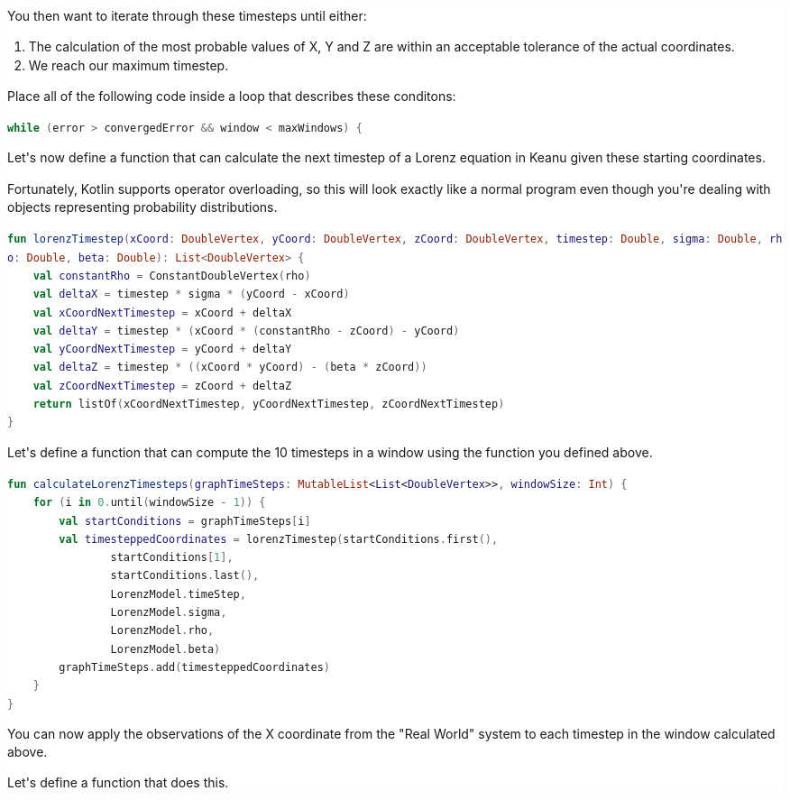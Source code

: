 You then want to iterate through these timesteps until either:

1. The calculation of the most probable values of X, Y and Z are within an acceptable tolerance
of the actual coordinates.
2. We reach our maximum timestep.

Place all of the following code inside a loop that describes these conditons:

```kotlin
while (error > convergedError && window < maxWindows) {
```

Let's now define a function that can calculate the next timestep of a Lorenz equation in Keanu
given these starting coordinates.

Fortunately, Kotlin supports operator overloading, so this will look exactly like a normal
program even though you're dealing with objects representing probability distributions.

```kotlin
fun lorenzTimestep(xCoord: DoubleVertex, yCoord: DoubleVertex, zCoord: DoubleVertex, timestep: Double, sigma: Double, rho: Double, beta: Double): List<DoubleVertex> {
    val constantRho = ConstantDoubleVertex(rho)
    val deltaX = timestep * sigma * (yCoord - xCoord)
    val xCoordNextTimestep = xCoord + deltaX
    val deltaY = timestep * (xCoord * (constantRho - zCoord) - yCoord)
    val yCoordNextTimestep = yCoord + deltaY
    val deltaZ = timestep * ((xCoord * yCoord) - (beta * zCoord))
    val zCoordNextTimestep = zCoord + deltaZ
    return listOf(xCoordNextTimestep, yCoordNextTimestep, zCoordNextTimestep)
}
```

Let's define a function that can compute the 10 timesteps in a window using the function you defined above. 

```kotlin
fun calculateLorenzTimesteps(graphTimeSteps: MutableList<List<DoubleVertex>>, windowSize: Int) {
    for (i in 0.until(windowSize - 1)) {
        val startConditions = graphTimeSteps[i]
        val timesteppedCoordinates = lorenzTimestep(startConditions.first(),
                startConditions[1],
                startConditions.last(),
                LorenzModel.timeStep,
                LorenzModel.sigma,
                LorenzModel.rho,
                LorenzModel.beta)
        graphTimeSteps.add(timesteppedCoordinates)
    }
}
```
 
You can now apply the observations of the X coordinate from the "Real World" system to each timestep
in the window calculated above. 

Let's define a function that does this.
